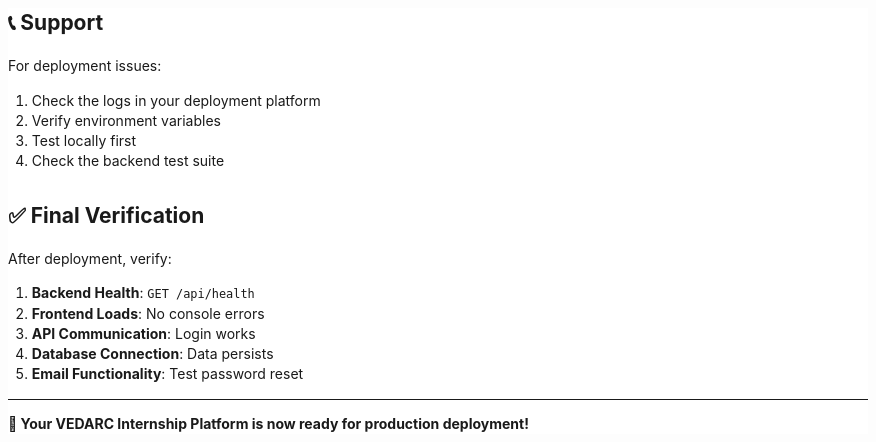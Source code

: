 ## 📞 Support

For deployment issues:
1. Check the logs in your deployment platform
2. Verify environment variables
3. Test locally first
4. Check the backend test suite

## ✅ Final Verification

After deployment, verify:

1. **Backend Health**: `GET /api/health`
2. **Frontend Loads**: No console errors
3. **API Communication**: Login works
4. **Database Connection**: Data persists
5. **Email Functionality**: Test password reset

---

**🎉 Your VEDARC Internship Platform is now ready for production deployment!** 